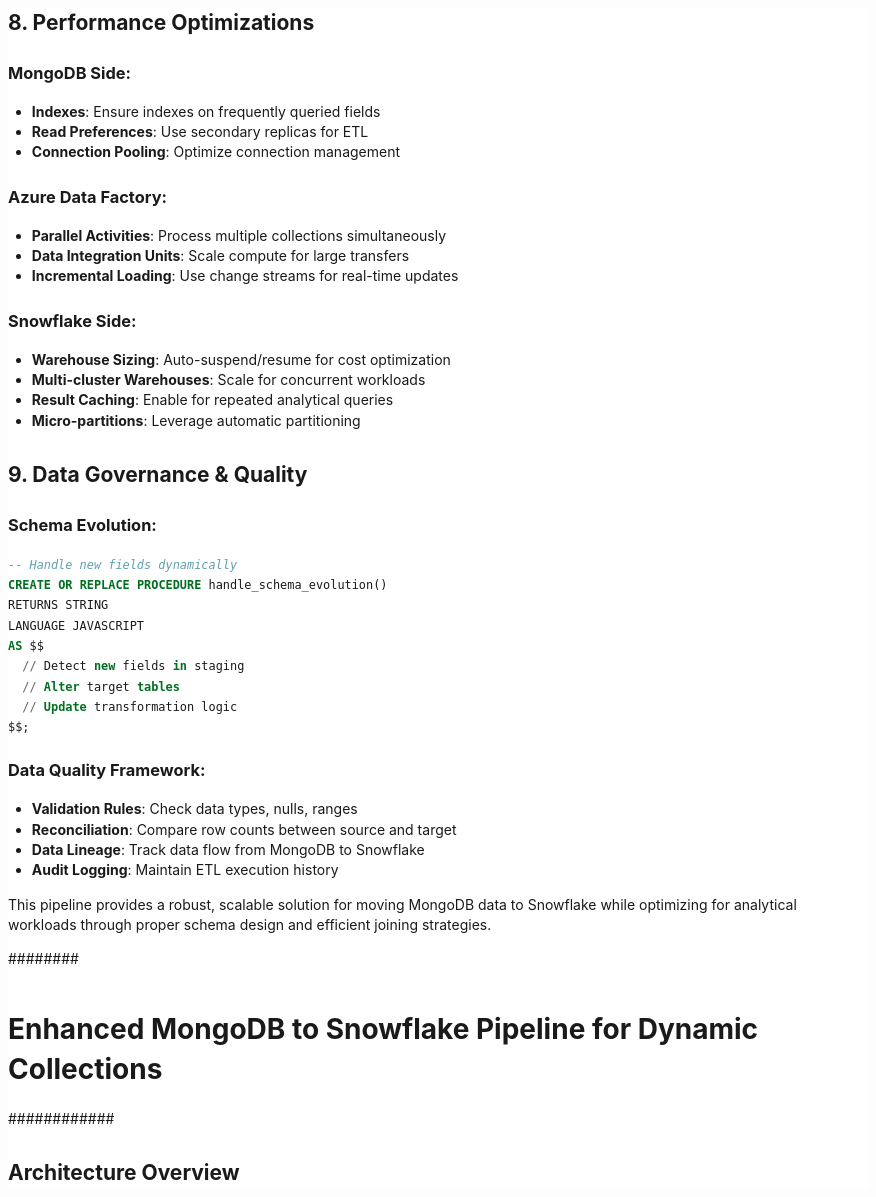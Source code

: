 ## 8. Performance Optimizations

### MongoDB Side:
- **Indexes**: Ensure indexes on frequently queried fields
- **Read Preferences**: Use secondary replicas for ETL
- **Connection Pooling**: Optimize connection management

### Azure Data Factory:
- **Parallel Activities**: Process multiple collections simultaneously
- **Data Integration Units**: Scale compute for large transfers
- **Incremental Loading**: Use change streams for real-time updates

### Snowflake Side:
- **Warehouse Sizing**: Auto-suspend/resume for cost optimization
- **Multi-cluster Warehouses**: Scale for concurrent workloads
- **Result Caching**: Enable for repeated analytical queries
- **Micro-partitions**: Leverage automatic partitioning

## 9. Data Governance & Quality

### Schema Evolution:
```sql
-- Handle new fields dynamically
CREATE OR REPLACE PROCEDURE handle_schema_evolution()
RETURNS STRING
LANGUAGE JAVASCRIPT
AS $$
  // Detect new fields in staging
  // Alter target tables
  // Update transformation logic
$$;
```

### Data Quality Framework:
- **Validation Rules**: Check data types, nulls, ranges
- **Reconciliation**: Compare row counts between source and target
- **Data Lineage**: Track data flow from MongoDB to Snowflake
- **Audit Logging**: Maintain ETL execution history

This pipeline provides a robust, scalable solution for moving MongoDB data to Snowflake while optimizing for analytical workloads through proper schema design and efficient joining strategies.





########
# Enhanced MongoDB to Snowflake Pipeline for Dynamic Collections
############
## Architecture Overview
